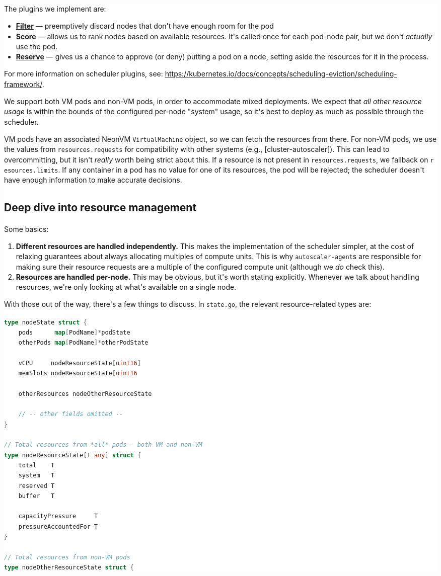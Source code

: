 The plugins we implement are:

* **[Filter]** — preemptively discard nodes that don't have enough room for the pod
* **[Score]** — allows us to rank nodes based on available resources. It's called once for
  each pod-node pair, but we don't _actually_ use the pod.
* **[Reserve]** — gives us a chance to approve (or deny) putting a pod on a node, setting aside the
  resources for it in the process.

[Filter]: https://kubernetes.io/docs/concepts/scheduling-eviction/scheduling-framework/#filter
[Score]: https://kubernetes.io/docs/concepts/scheduling-eviction/scheduling-framework/#scoring
[Reserve]: https://kubernetes.io/docs/concepts/scheduling-eviction/scheduling-framework/#reserve

For more information on scheduler plugins, see:
<https://kubernetes.io/docs/concepts/scheduling-eviction/scheduling-framework/>.

We support both VM pods and non-VM pods, in order to accommodate mixed deployments. We expect that
_all other resource usage_ is within the bounds of the configured per-node "system" usage, so it's
best to deploy as much as possible through the scheduler.

VM pods have an associated NeonVM `VirtualMachine` object, so we can fetch the resources from there.
For non-VM pods, we use the values from `resources.requests` for compatibility with other systems
(e.g., [cluster-autoscaler]). This can lead to overcommitting, but it isn't _really_ worth being
strict about this. If a resource is not present in `resources.requests`, we fallback on
`resources.limits`. If any container in a pod has no value for one of its resources, the pod will be
rejected; the scheduler doesn't have enough information to make accurate decisions.

[cluster autoscaler]: https://github.com/kubernetes/autoscaler

## Deep dive into resource management

Some basics:

1. **Different resources are handled independently.** This makes the implementation of the scheduler
   simpler, at the cost of relaxing guarantees about always allocating multiples of compute units.
   This is why `autoscaler-agent`s are responsible for making sure their resource requests are a
   multiple of the configured compute unit (although we _do_ check this).
2. **Resources are handled per-node.** This may be obvious, but it's worth stating explicitly.
   Whenever we talk about handling resources, we're only looking at what's available on a single
   node.

With those out of the way, there's a few things to discuss. In `state.go`, the relevant
resource-related types are:

```go
type nodeState struct {
    pods      map[PodName]*podState
    otherPods map[PodName]*otherPodState

    vCPU     nodeResourceState[uint16]
    memSlots nodeResourceState[uint16

    otherResources nodeOtherResourceState

    // -- other fields omitted --
}

// Total resources from *all* pods - both VM and non-VM
type nodeResourceState[T any] struct {
    total    T
    system   T
    reserved T
    buffer   T

    capacityPressure     T
    pressureAccountedFor T
}

// Total resources from non-VM pods
type nodeOtherResourceState struct {
```

[section on the protocol]: ../../ARCHITECTURE.md#agent-scheduler-protocol-details
[`config.go`]: ./config.go
[`dumpstate.go`]: ./dumpstate.go
[`plugin.go`]: ./plugin.go
[`queue.go`]: ./queue.go
[`run.go`]: ./run.go
[`state.go`]: ./state.go
[`trans.go`]: ./trans.go
[`watch.go`]: ./watch.go
[after startup]: #startup-uncertainty-buffer
[after config changes]: #config-changes